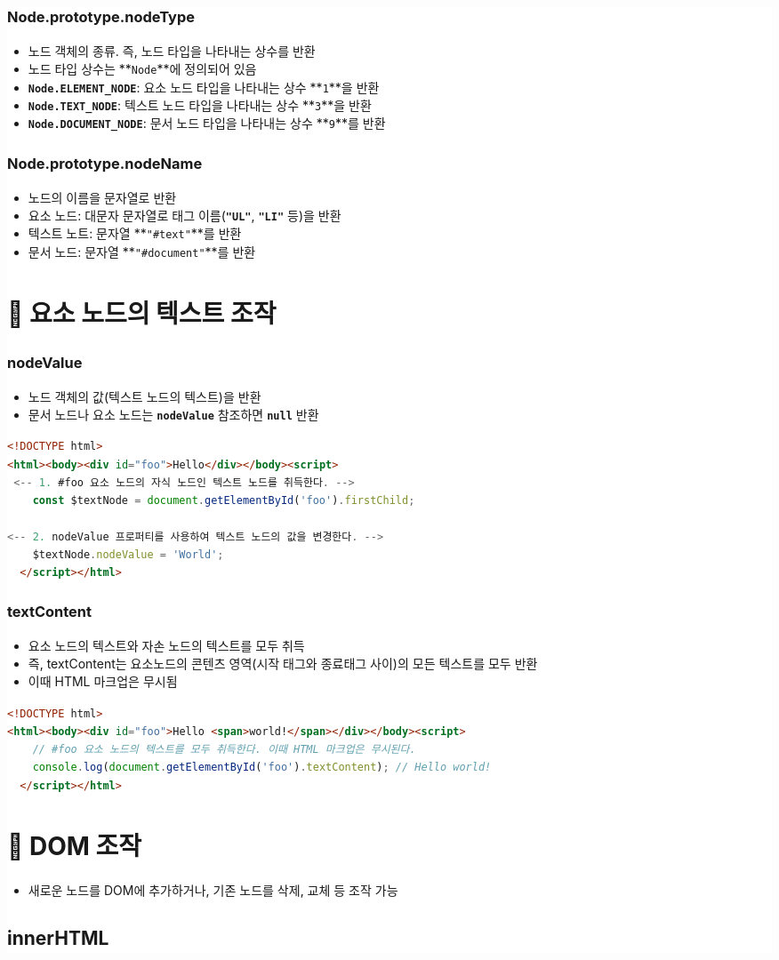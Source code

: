 ### **Node.prototype.nodeType**

- 노드 객체의 종류. 즉, 노드 타입을 나타내는 상수를 반환
- 노드 타입 상수는 **`Node`**에 정의되어 있음
- **`Node.ELEMENT_NODE`**: 요소 노드 타입을 나타내는 상수 **`1`**을 반환
- **`Node.TEXT_NODE`**: 텍스트 노드 타입을 나타내는 상수 **`3`**을 반환
- **`Node.DOCUMENT_NODE`**: 문서 노드 타입을 나타내는 상수 **`9`**를 반환

### **Node.prototype.nodeName**

- 노드의 이름을 문자열로 반환
- 요소 노드: 대문자 문자열로 태그 이름(**`"UL"`**, **`"LI"`** 등)을 반환
- 텍스트 노트: 문자열 **`"#text"`**를 반환
- 문서 노드: 문자열 **`"#document"`**를 반환

# 📌 **요소 노드의 텍스트 조작**

### nodeValue

- 노드 객체의 값(텍스트 노드의 텍스트)을 반환
- 문서 노드나 요소 노드는 **`nodeValue`** 참조하면 **`null`** 반환

```html
<!DOCTYPE html>
<html><body><div id="foo">Hello</div></body><script>
 <-- 1. #foo 요소 노드의 자식 노드인 텍스트 노드를 취득한다. -->
    const $textNode = document.getElementById('foo').firstChild;

<-- 2. nodeValue 프로퍼티를 사용하여 텍스트 노드의 값을 변경한다. -->
    $textNode.nodeValue = 'World';
  </script></html>
```

### textContent

- 요소 노드의 텍스트와 자손 노드의 텍스트를 모두 취득
- 즉, textContent는 요소노드의 콘텐츠 영역(시작 태그와 종료태그 사이)의 모든 텍스트를 모두 반환
- 이때 HTML 마크업은 무시됨

```html
<!DOCTYPE html>
<html><body><div id="foo">Hello <span>world!</span></div></body><script>
    // #foo 요소 노드의 텍스트를 모두 취득한다. 이때 HTML 마크업은 무시된다.
    console.log(document.getElementById('foo').textContent); // Hello world!
  </script></html>
```

# 📌 DOM 조작

- 새로운 노드를 DOM에 추가하거나, 기존 노드를 삭제, 교체 등 조작 가능

## innerHTML
